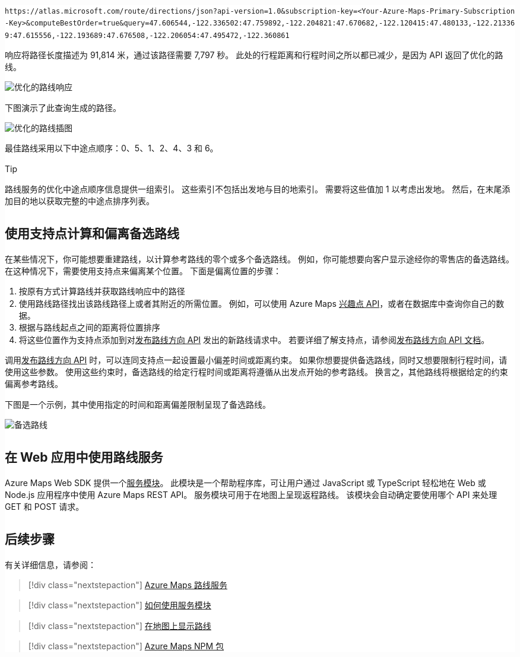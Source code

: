 ```http
https://atlas.microsoft.com/route/directions/json?api-version=1.0&subscription-key=<Your-Azure-Maps-Primary-Subscription-Key>&computeBestOrder=true&query=47.606544,-122.336502:47.759892,-122.204821:47.670682,-122.120415:47.480133,-122.213369:47.615556,-122.193689:47.676508,-122.206054:47.495472,-122.360861
```

响应将路径长度描述为 91,814 米，通过该路径需要 7,797 秒。 此处的行程距离和行程时间之所以都已减少，是因为 API 返回了优化的路线。

![优化的路线响应](media/how-to-use-best-practices-for-routing/optimized-response-img.png)

下图演示了此查询生成的路径。

![优化的路线插图](media/how-to-use-best-practices-for-routing/optimized-image-img.png)

最佳路线采用以下中途点顺序：0、5、1、2、4、3 和 6。

>[!TIP]
> 路线服务的优化中途点顺序信息提供一组索引。 这些索引不包括出发地与目的地索引。 需要将这些值加 1 以考虑出发地。 然后，在末尾添加目的地以获取完整的中途点排序列表。

## <a name="calculate-and-bias-alternative-routes-using-supporting-points"></a>使用支持点计算和偏离备选路线

在某些情况下，你可能想要重建路线，以计算参考路线的零个或多个备选路线。 例如，你可能想要向客户显示途经你的零售店的备选路线。 在这种情况下，需要使用支持点来偏离某个位置。 下面是偏离位置的步骤：

1. 按原有方式计算路线并获取路线响应中的路径
2. 使用路线路径找出该路线路径上或者其附近的所需位置。 例如，可以使用 Azure Maps [兴趣点 API](/rest/api/maps/search/getsearchpoi)，或者在数据库中查询你自己的数据。  
3. 根据与路线起点之间的距离将位置排序
4. 将这些位置作为支持点添加到对[发布路线方向 API](/rest/api/maps/route/postroutedirections) 发出的新路线请求中。 若要详细了解支持点，请参阅[发布路线方向 API 文档](/rest/api/maps/route/postroutedirections#supportingpoints)。 

调用[发布路线方向 API](/rest/api/maps/route/postroutedirections) 时，可以连同支持点一起设置最小偏差时间或距离约束。 如果你想要提供备选路线，同时又想要限制行程时间，请使用这些参数。 使用这些约束时，备选路线的给定行程时间或距离将遵循从出发点开始的参考路线。 换言之，其他路线将根据给定的约束偏离参考路线。

下图是一个示例，其中使用指定的时间和距离偏差限制呈现了备选路线。

![备选路线](media/how-to-use-best-practices-for-routing/alternative-routes-img.png)

## <a name="use-the-routing-service-in-a-web-app"></a>在 Web 应用中使用路线服务

Azure Maps Web SDK 提供一个[服务模块](/javascript/api/azure-maps-rest/)。 此模块是一个帮助程序库，可让用户通过 JavaScript 或 TypeScript 轻松地在 Web 或 Node.js 应用程序中使用 Azure Maps REST API。 服务模块可用于在地图上呈现返程路线。 该模块会自动确定要使用哪个 API 来处理 GET 和 POST 请求。

## <a name="next-steps"></a>后续步骤

有关详细信息，请参阅：

> [!div class="nextstepaction"]
> [Azure Maps 路线服务](/rest/api/maps/route)

> [!div class="nextstepaction"]
> [如何使用服务模块](./how-to-use-services-module.md)

> [!div class="nextstepaction"]
> [在地图上显示路线](./map-route.md)

> [!div class="nextstepaction"]
> [Azure Maps NPM 包](https://www.npmjs.com/package/azure-maps-rest  )
